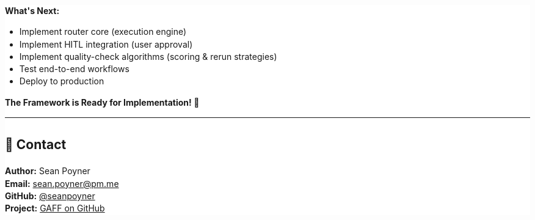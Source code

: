**What's Next:**
- Implement router core (execution engine)
- Implement HITL integration (user approval)
- Implement quality-check algorithms (scoring & rerun strategies)
- Test end-to-end workflows
- Deploy to production

**The Framework is Ready for Implementation! 🚀**

---

## 📧 Contact

**Author:** Sean Poyner  
**Email:** sean.poyner@pm.me  
**GitHub:** [@seanpoyner](https://github.com/seanpoyner)  
**Project:** [GAFF on GitHub](https://github.com/seanpoyner/gaff)


